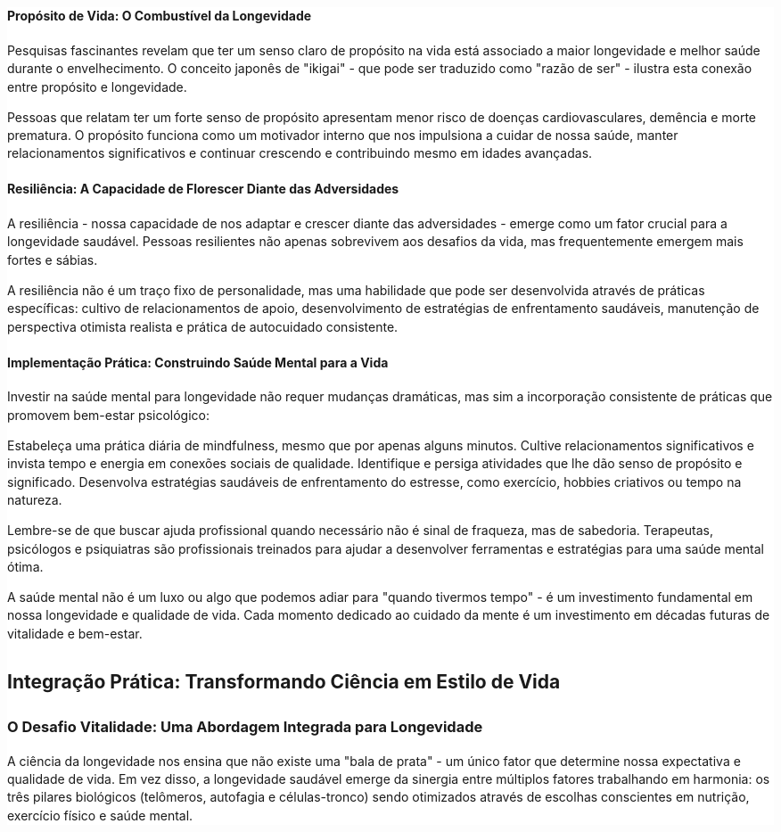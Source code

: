 #### Propósito de Vida: O Combustível da Longevidade

Pesquisas fascinantes revelam que ter um senso claro de propósito na vida está associado a maior longevidade e melhor saúde durante o envelhecimento. O conceito japonês de "ikigai" - que pode ser traduzido como "razão de ser" - ilustra esta conexão entre propósito e longevidade.

Pessoas que relatam ter um forte senso de propósito apresentam menor risco de doenças cardiovasculares, demência e morte prematura. O propósito funciona como um motivador interno que nos impulsiona a cuidar de nossa saúde, manter relacionamentos significativos e continuar crescendo e contribuindo mesmo em idades avançadas.

#### Resiliência: A Capacidade de Florescer Diante das Adversidades

A resiliência - nossa capacidade de nos adaptar e crescer diante das adversidades - emerge como um fator crucial para a longevidade saudável. Pessoas resilientes não apenas sobrevivem aos desafios da vida, mas frequentemente emergem mais fortes e sábias.

A resiliência não é um traço fixo de personalidade, mas uma habilidade que pode ser desenvolvida através de práticas específicas: cultivo de relacionamentos de apoio, desenvolvimento de estratégias de enfrentamento saudáveis, manutenção de perspectiva otimista realista e prática de autocuidado consistente.

#### Implementação Prática: Construindo Saúde Mental para a Vida

Investir na saúde mental para longevidade não requer mudanças dramáticas, mas sim a incorporação consistente de práticas que promovem bem-estar psicológico:

Estabeleça uma prática diária de mindfulness, mesmo que por apenas alguns minutos. Cultive relacionamentos significativos e invista tempo e energia em conexões sociais de qualidade. Identifique e persiga atividades que lhe dão senso de propósito e significado. Desenvolva estratégias saudáveis de enfrentamento do estresse, como exercício, hobbies criativos ou tempo na natureza.

Lembre-se de que buscar ajuda profissional quando necessário não é sinal de fraqueza, mas de sabedoria. Terapeutas, psicólogos e psiquiatras são profissionais treinados para ajudar a desenvolver ferramentas e estratégias para uma saúde mental ótima.

A saúde mental não é um luxo ou algo que podemos adiar para "quando tivermos tempo" - é um investimento fundamental em nossa longevidade e qualidade de vida. Cada momento dedicado ao cuidado da mente é um investimento em décadas futuras de vitalidade e bem-estar.


## Integração Prática: Transformando Ciência em Estilo de Vida

### O Desafio Vitalidade: Uma Abordagem Integrada para Longevidade

A ciência da longevidade nos ensina que não existe uma "bala de prata" - um único fator que determine nossa expectativa e qualidade de vida. Em vez disso, a longevidade saudável emerge da sinergia entre múltiplos fatores trabalhando em harmonia: os três pilares biológicos (telômeros, autofagia e células-tronco) sendo otimizados através de escolhas conscientes em nutrição, exercício físico e saúde mental.
